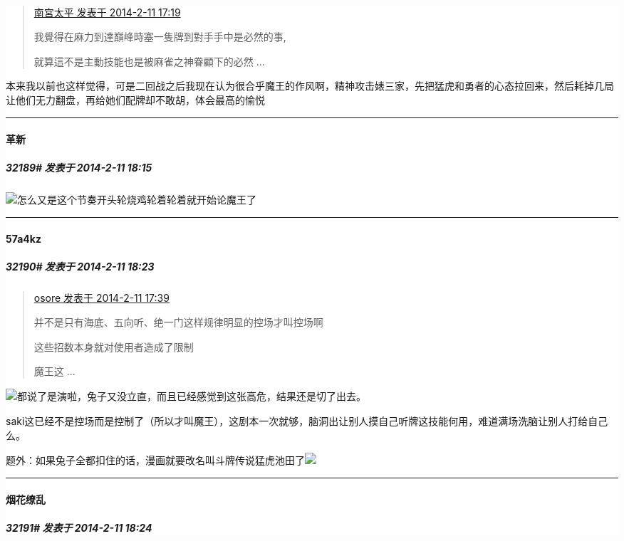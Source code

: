 

<blockquote><a href="httphttps://bbs.saraba1st.com/2b/forum.php?mod=redirect&amp;goto=findpost&amp;pid=24469901&amp;ptid=821720" target="_blank">南宮太平 发表于 2014-2-11 17:19</a>

我覺得在麻力到達巔峰時塞一隻牌到對手手中是必然的事, 

就算這不是主動技能也是被麻雀之神眷顧下的必然 ...</blockquote>
本来我以前也这样觉得，可是二回战之后我现在认为很合乎魔王的作风啊，精神攻击婊三家，先把猛虎和勇者的心态拉回来，然后耗掉几局让他们无力翻盘，再给她们配牌却不敢胡，体会最高的愉悦







-----

####  革新  
##### 32189#       发表于 2014-2-11 18:15



<img src="https://static.saraba1st.com/image/smiley/face/100.gif" referrerpolicy="no-referrer">怎么又是这个节奏开头轮烧鸡轮着轮着就开始论魔王了







-----

####  57a4kz  
##### 32190#       发表于 2014-2-11 18:23



<blockquote><a href="httphttps://bbs.saraba1st.com/2b/forum.php?mod=redirect&amp;goto=findpost&amp;pid=24470097&amp;ptid=821720" target="_blank">osore 发表于 2014-2-11 17:39</a>

并不是只有海底、五向听、绝一门这样规律明显的控场才叫控场啊

这些招数本身就对使用者造成了限制

魔王这 ...</blockquote>
<img src="https://static.saraba1st.com/image/smiley/face/149.gif" referrerpolicy="no-referrer">都说了是演啦，兔子又没立直，而且已经感觉到这张高危，结果还是切了出去。

saki这已经不是控场而是控制了（所以才叫魔王），这剧本一次就够，脑洞出让别人摸自己听牌这技能何用，难道满场洗脑让别人打给自己么。


题外：如果兔子全都扣住的话，漫画就要改名叫斗牌传说猛虎池田了<img src="https://static.saraba1st.com/image/smiley/face/161.jpg" referrerpolicy="no-referrer">







-----

####  烟花缭乱  
##### 32191#       发表于 2014-2-11 18:24

